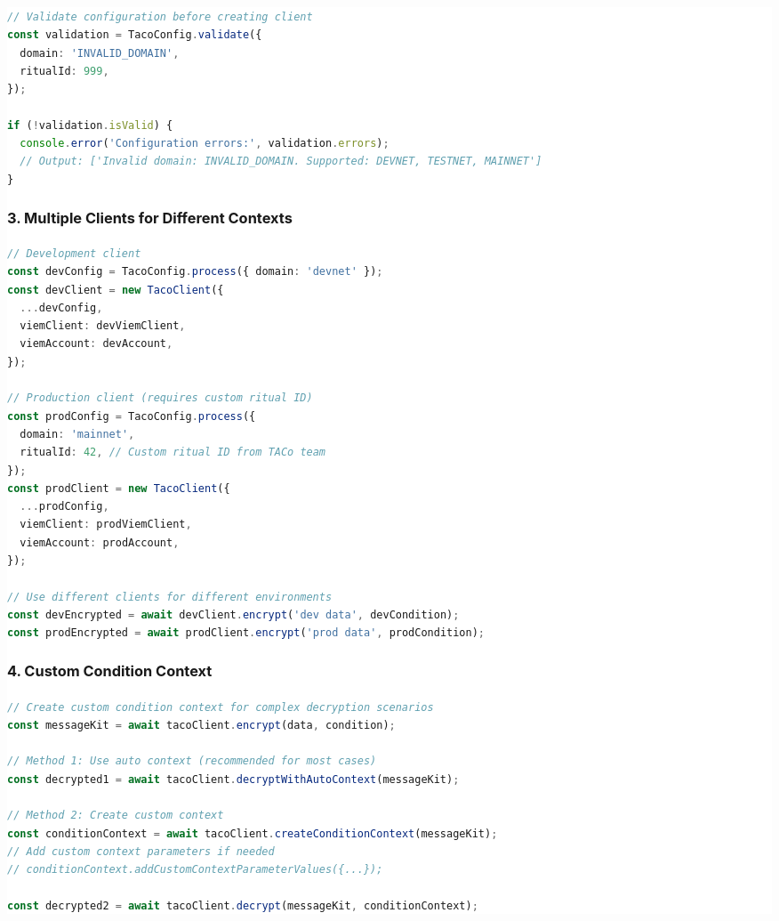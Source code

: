 ```typescript
// Validate configuration before creating client
const validation = TacoConfig.validate({
  domain: 'INVALID_DOMAIN',
  ritualId: 999,
});

if (!validation.isValid) {
  console.error('Configuration errors:', validation.errors);
  // Output: ['Invalid domain: INVALID_DOMAIN. Supported: DEVNET, TESTNET, MAINNET']
}
```

### 3. Multiple Clients for Different Contexts

```typescript
// Development client
const devConfig = TacoConfig.process({ domain: 'devnet' });
const devClient = new TacoClient({
  ...devConfig,
  viemClient: devViemClient,
  viemAccount: devAccount,
});

// Production client (requires custom ritual ID)
const prodConfig = TacoConfig.process({
  domain: 'mainnet',
  ritualId: 42, // Custom ritual ID from TACo team
});
const prodClient = new TacoClient({
  ...prodConfig,
  viemClient: prodViemClient,
  viemAccount: prodAccount,
});

// Use different clients for different environments
const devEncrypted = await devClient.encrypt('dev data', devCondition);
const prodEncrypted = await prodClient.encrypt('prod data', prodCondition);
```

### 4. Custom Condition Context

```typescript
// Create custom condition context for complex decryption scenarios
const messageKit = await tacoClient.encrypt(data, condition);

// Method 1: Use auto context (recommended for most cases)
const decrypted1 = await tacoClient.decryptWithAutoContext(messageKit);

// Method 2: Create custom context
const conditionContext = await tacoClient.createConditionContext(messageKit);
// Add custom context parameters if needed
// conditionContext.addCustomContextParameterValues({...});

const decrypted2 = await tacoClient.decrypt(messageKit, conditionContext);
```
